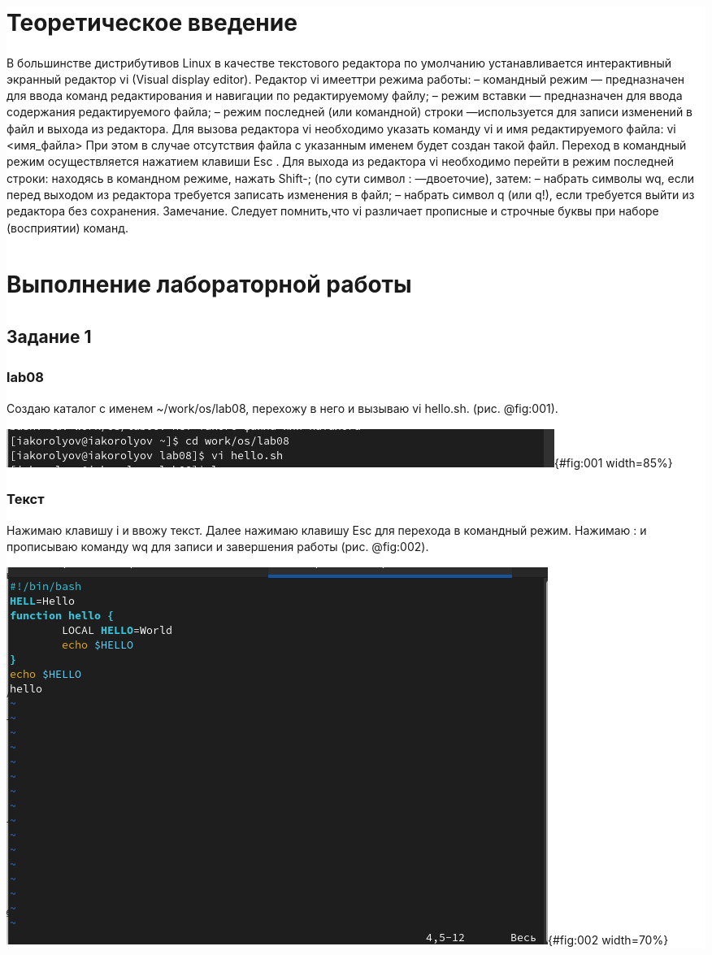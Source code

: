 # Теоретическое введение

В большинстве дистрибутивов Linux в качестве текстового редактора по умолчанию устанавливается интерактивный экранный редактор vi (Visual display editor). Редактор vi имееттри режима работы: – командный режим — предназначен для ввода команд редактирования и навигации по редактируемому файлу; – режим вставки — предназначен для ввода содержания редактируемого файла; – режим последней (или командной) строки —используется для записи изменений в файл и выхода из редактора. Для вызова редактора vi необходимо указать команду vi и имя редактируемого файла: vi <имя_файла> При этом в случае отсутствия файла с указанным именем будет создан такой файл. Переход в командный режим осуществляется нажатием клавиши Esc . Для выхода из редактора vi необходимо перейти в режим последней строки: находясь в командном режиме, нажать Shift-; (по сути символ : —двоеточие), затем: – набрать символы wq, если перед выходом из редактора требуется записать изменения в файл; – набрать символ q (или q!), если требуется выйти из редактора без сохранения.
Замечание. Следует помнить,что vi различает прописные и строчные буквы при наборе (восприятии) команд.

# Выполнение лабораторной работы

## Задание 1

### lab08

Создаю каталог с именем ~/work/os/lab08, перехожу в него и вызываю vi hello.sh. (рис. @fig:001).

![lab08](image/12.png){#fig:001 width=85%}

### Текст

Нажимаю клавишу i и ввожу текст. Далее нажимаю клавишу Esc для перехода в командный режим. Нажимаю : и прописываю команду wq для записи и завершения работы 
(рис. @fig:002).

![Текст](image/15.png){#fig:002 width=70%}
